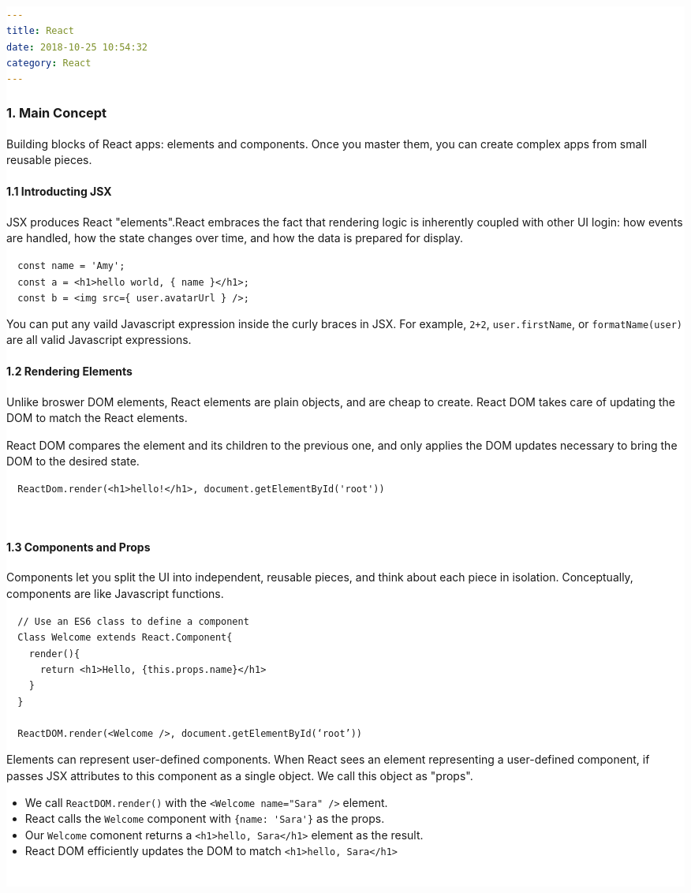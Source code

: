 ```yaml
---
title: React
date: 2018-10-25 10:54:32
category: React
---
```

### 1. Main Concept
Building blocks of React apps: elements and components. Once you master them, you can create complex apps from small reusable pieces.
<br>

#### 1.1 Introducting JSX
JSX produces React "elements".React embraces the fact that rendering logic is inherently coupled with other UI login: how events are handled, how the state changes over time, and how the data is prepared for display.

```
  const name = 'Amy';
  const a = <h1>hello world, { name }</h1>;
  const b = <img src={ user.avatarUrl } />;
```
You can put any vaild Javascript expression inside the curly braces in JSX. For example, `2+2`, `user.firstName`, or `formatName(user)` are all valid Javascript expressions.
<br>

#### 1.2 Rendering Elements
Unlike broswer DOM elements, React elements are plain objects, and are cheap to create. React DOM takes care of updating the DOM to match the React elements.

React DOM compares the element and its children to the previous one, and only applies the DOM updates necessary to bring the DOM to the desired state.
```
  ReactDom.render(<h1>hello!</h1>, document.getElementById('root'))
```
<br>

#### 1.3 Components and Props
Components let you split the UI into independent, reusable pieces, and think about each piece in isolation. Conceptually, components are like Javascript functions. 
```
  // Use an ES6 class to define a component
  Class Welcome extends React.Component{
    render(){
      return <h1>Hello, {this.props.name}</h1>
    }
  }
  
  ReactDOM.render(<Welcome />, document.getElementById(‘root’))
```
Elements can represent user-defined components. When React sees an element representing a user-defined component, if passes JSX attributes to this component as a single object. We call this object as "props".
- We call `ReactDOM.render()` with the `<Welcome name="Sara" />` element.
- React calls the `Welcome` component with `{name: 'Sara'}` as the props.
- Our `Welcome` comonent returns a `<h1>hello, Sara</h1>` element as the result.
- React DOM efficiently updates the DOM to match `<h1>hello, Sara</h1>`
<br>

